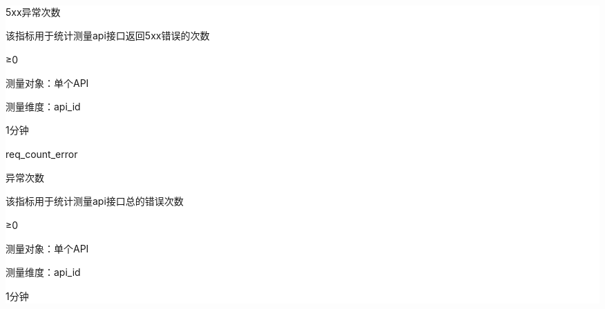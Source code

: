 </td>
<td class="cellrowborder" valign="top" width="16.736652669466107%" headers="mcps1.2.7.1.2 "><p id="zh-cn_topic_0000001128377380_zh-cn_topic_0106543506_p1017311587258"><a name="zh-cn_topic_0000001128377380_zh-cn_topic_0106543506_p1017311587258"></a><a name="zh-cn_topic_0000001128377380_zh-cn_topic_0106543506_p1017311587258"></a>5xx异常次数</p>
</td>
<td class="cellrowborder" valign="top" width="17.57648470305939%" headers="mcps1.2.7.1.3 "><p id="zh-cn_topic_0000001128377380_zh-cn_topic_0106543506_p1917365852518"><a name="zh-cn_topic_0000001128377380_zh-cn_topic_0106543506_p1917365852518"></a><a name="zh-cn_topic_0000001128377380_zh-cn_topic_0106543506_p1917365852518"></a>该指标用于统计测量api接口返回5xx错误的次数</p>
</td>
<td class="cellrowborder" valign="top" width="16.666666666666664%" headers="mcps1.2.7.1.4 "><p id="zh-cn_topic_0000001128377380_zh-cn_topic_0106543506_p1657815525246"><a name="zh-cn_topic_0000001128377380_zh-cn_topic_0106543506_p1657815525246"></a><a name="zh-cn_topic_0000001128377380_zh-cn_topic_0106543506_p1657815525246"></a>≥0</p>
</td>
<td class="cellrowborder" valign="top" width="18.56628674265147%" headers="mcps1.2.7.1.5 "><p id="zh-cn_topic_0000001128377380_zh-cn_topic_0106543506_p9856151343"><a name="zh-cn_topic_0000001128377380_zh-cn_topic_0106543506_p9856151343"></a><a name="zh-cn_topic_0000001128377380_zh-cn_topic_0106543506_p9856151343"></a>测量对象：单个API</p>
<p id="zh-cn_topic_0000001128377380_zh-cn_topic_0106543506_p2856115113417"><a name="zh-cn_topic_0000001128377380_zh-cn_topic_0106543506_p2856115113417"></a><a name="zh-cn_topic_0000001128377380_zh-cn_topic_0106543506_p2856115113417"></a>测量维度：api_id</p>
</td>
<td class="cellrowborder" valign="top" width="14.767046590681865%" headers="mcps1.2.7.1.6 "><p id="zh-cn_topic_0000001128377380_zh-cn_topic_0106543506_p0138349113714"><a name="zh-cn_topic_0000001128377380_zh-cn_topic_0106543506_p0138349113714"></a><a name="zh-cn_topic_0000001128377380_zh-cn_topic_0106543506_p0138349113714"></a>1分钟</p>
</td>
</tr>
<tr id="zh-cn_topic_0000001128377380_zh-cn_topic_0106543506_row157451452152412"><td class="cellrowborder" valign="top" width="15.686862627474508%" headers="mcps1.2.7.1.1 "><p id="zh-cn_topic_0000001128377380_zh-cn_topic_0106543506_p6746195222410"><a name="zh-cn_topic_0000001128377380_zh-cn_topic_0106543506_p6746195222410"></a><a name="zh-cn_topic_0000001128377380_zh-cn_topic_0106543506_p6746195222410"></a>req_count_error</p>
</td>
<td class="cellrowborder" valign="top" width="16.736652669466107%" headers="mcps1.2.7.1.2 "><p id="zh-cn_topic_0000001128377380_zh-cn_topic_0106543506_p1051316312616"><a name="zh-cn_topic_0000001128377380_zh-cn_topic_0106543506_p1051316312616"></a><a name="zh-cn_topic_0000001128377380_zh-cn_topic_0106543506_p1051316312616"></a>异常次数</p>
</td>
<td class="cellrowborder" valign="top" width="17.57648470305939%" headers="mcps1.2.7.1.3 "><p id="zh-cn_topic_0000001128377380_zh-cn_topic_0106543506_p135131837267"><a name="zh-cn_topic_0000001128377380_zh-cn_topic_0106543506_p135131837267"></a><a name="zh-cn_topic_0000001128377380_zh-cn_topic_0106543506_p135131837267"></a>该指标用于统计测量api接口总的错误次数</p>
</td>
<td class="cellrowborder" valign="top" width="16.666666666666664%" headers="mcps1.2.7.1.4 "><p id="zh-cn_topic_0000001128377380_zh-cn_topic_0106543506_p1174612522241"><a name="zh-cn_topic_0000001128377380_zh-cn_topic_0106543506_p1174612522241"></a><a name="zh-cn_topic_0000001128377380_zh-cn_topic_0106543506_p1174612522241"></a>≥0</p>
</td>
<td class="cellrowborder" valign="top" width="18.56628674265147%" headers="mcps1.2.7.1.5 "><p id="zh-cn_topic_0000001128377380_zh-cn_topic_0106543506_p250865410418"><a name="zh-cn_topic_0000001128377380_zh-cn_topic_0106543506_p250865410418"></a><a name="zh-cn_topic_0000001128377380_zh-cn_topic_0106543506_p250865410418"></a>测量对象：单个API</p>
<p id="zh-cn_topic_0000001128377380_zh-cn_topic_0106543506_p1250813541042"><a name="zh-cn_topic_0000001128377380_zh-cn_topic_0106543506_p1250813541042"></a><a name="zh-cn_topic_0000001128377380_zh-cn_topic_0106543506_p1250813541042"></a>测量维度：api_id</p>
</td>
<td class="cellrowborder" valign="top" width="14.767046590681865%" headers="mcps1.2.7.1.6 "><p id="zh-cn_topic_0000001128377380_zh-cn_topic_0106543506_p148055490376"><a name="zh-cn_topic_0000001128377380_zh-cn_topic_0106543506_p148055490376"></a><a name="zh-cn_topic_0000001128377380_zh-cn_topic_0106543506_p148055490376"></a>1分钟</p>
</td>